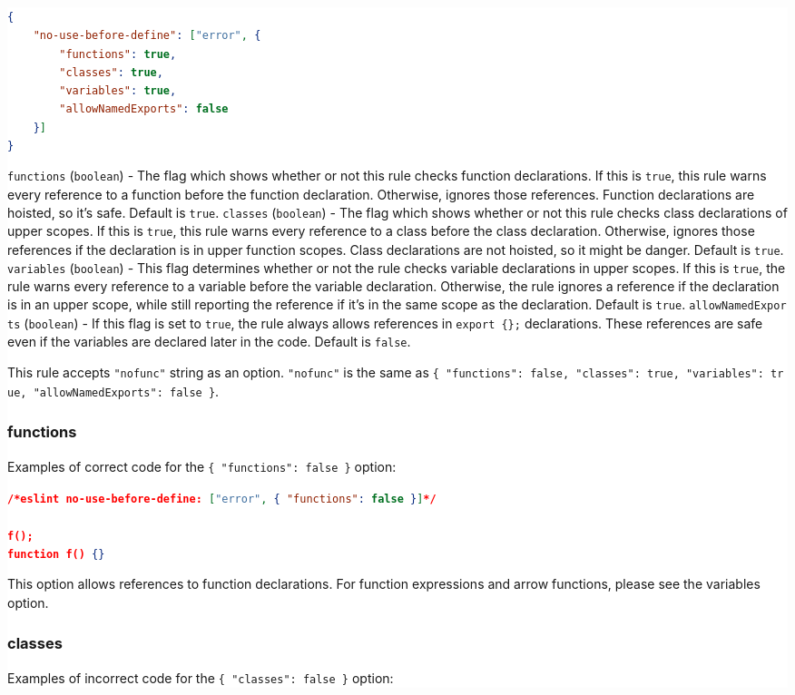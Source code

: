 ```json
{
    "no-use-before-define": ["error", {
        "functions": true,
        "classes": true,
        "variables": true,
        "allowNamedExports": false
    }]
}
```

`functions` (`boolean`) -
The flag which shows whether or not this rule checks function declarations.
If this is `true`, this rule warns every reference to a function before the function declaration.
Otherwise, ignores those references.
Function declarations are hoisted, so it’s safe.
Default is `true`.
`classes` (`boolean`) -
The flag which shows whether or not this rule checks class declarations of upper scopes.
If this is `true`, this rule warns every reference to a class before the class declaration.
Otherwise, ignores those references if the declaration is in upper function scopes.
Class declarations are not hoisted, so it might be danger.
Default is `true`.
`variables` (`boolean`) -
This flag determines whether or not the rule checks variable declarations in upper scopes.
If this is `true`, the rule warns every reference to a variable before the variable declaration.
Otherwise, the rule ignores a reference if the declaration is in an upper scope, while still reporting the reference if it’s in the same scope as the declaration.
Default is `true`.
`allowNamedExports` (`boolean`) -
If this flag is set to `true`, the rule always allows references in `export {};` declarations.
These references are safe even if the variables are declared later in the code.
Default is `false`.

This rule accepts `"nofunc"` string as an option.
`"nofunc"` is the same as `{ "functions": false, "classes": true, "variables": true, "allowNamedExports": false }`.
### functions
Examples of correct code for the `{ "functions": false }` option:


```json
/*eslint no-use-before-define: ["error", { "functions": false }]*/

f();
function f() {}
```
This option allows references to function declarations. For function expressions and arrow functions, please see the variables  option.
### classes
Examples of incorrect code for the `{ "classes": false }` option:

